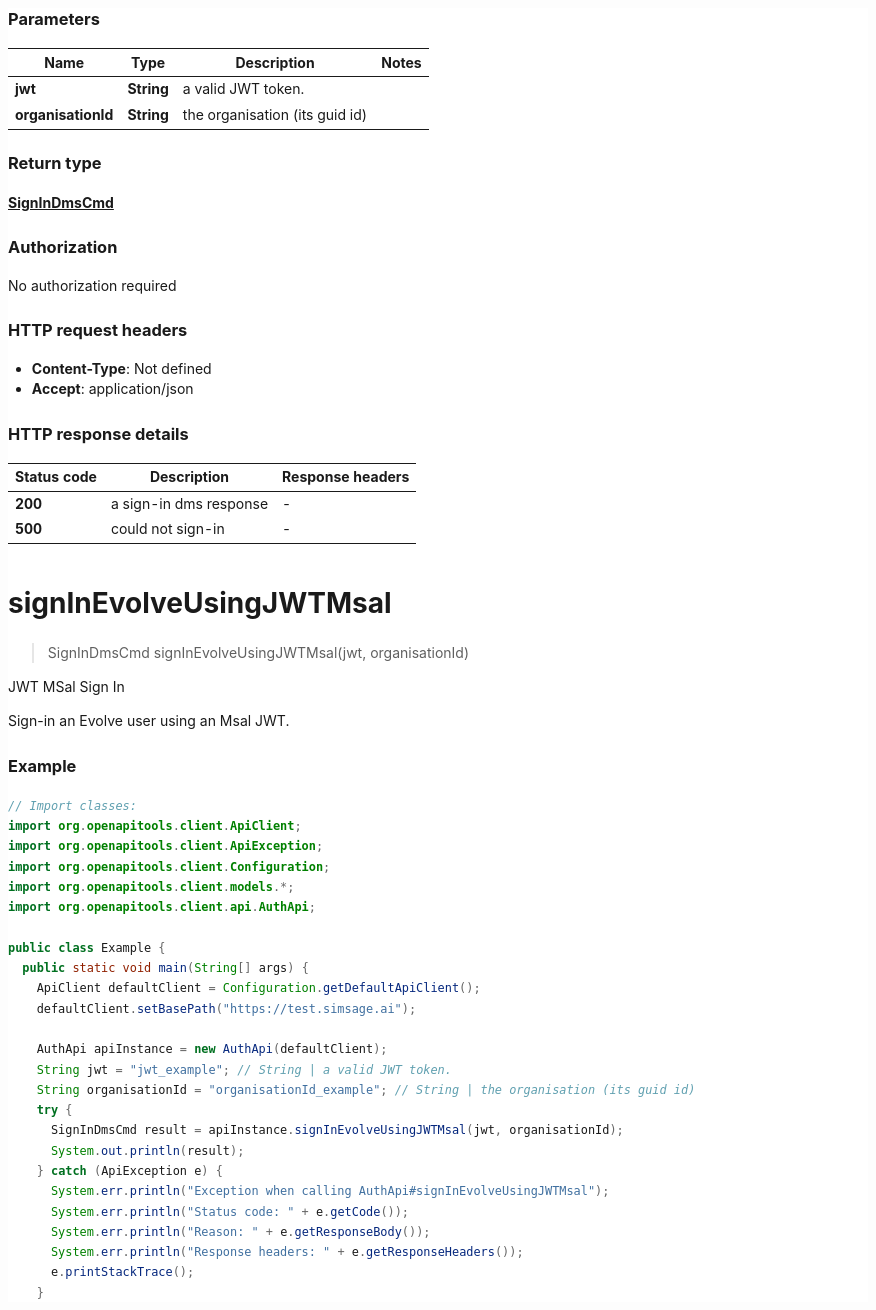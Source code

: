### Parameters

| Name | Type | Description  | Notes |
|------------- | ------------- | ------------- | -------------|
| **jwt** | **String**| a valid JWT token. | |
| **organisationId** | **String**| the organisation (its guid id) | |

### Return type

[**SignInDmsCmd**](SignInDmsCmd.md)

### Authorization

No authorization required

### HTTP request headers

 - **Content-Type**: Not defined
 - **Accept**: application/json

### HTTP response details
| Status code | Description | Response headers |
|-------------|-------------|------------------|
| **200** | a sign-in dms response |  -  |
| **500** | could not sign-in |  -  |

<a id="signInEvolveUsingJWTMsal"></a>
# **signInEvolveUsingJWTMsal**
> SignInDmsCmd signInEvolveUsingJWTMsal(jwt, organisationId)

JWT MSal Sign In

Sign-in an Evolve user using an Msal JWT.

### Example
```java
// Import classes:
import org.openapitools.client.ApiClient;
import org.openapitools.client.ApiException;
import org.openapitools.client.Configuration;
import org.openapitools.client.models.*;
import org.openapitools.client.api.AuthApi;

public class Example {
  public static void main(String[] args) {
    ApiClient defaultClient = Configuration.getDefaultApiClient();
    defaultClient.setBasePath("https://test.simsage.ai");

    AuthApi apiInstance = new AuthApi(defaultClient);
    String jwt = "jwt_example"; // String | a valid JWT token.
    String organisationId = "organisationId_example"; // String | the organisation (its guid id)
    try {
      SignInDmsCmd result = apiInstance.signInEvolveUsingJWTMsal(jwt, organisationId);
      System.out.println(result);
    } catch (ApiException e) {
      System.err.println("Exception when calling AuthApi#signInEvolveUsingJWTMsal");
      System.err.println("Status code: " + e.getCode());
      System.err.println("Reason: " + e.getResponseBody());
      System.err.println("Response headers: " + e.getResponseHeaders());
      e.printStackTrace();
    }
```